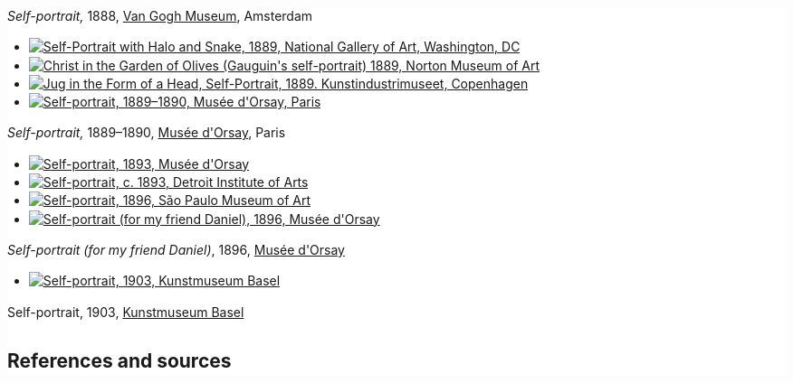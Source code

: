 *Self-portrait,* 1888, [Van Gogh Museum](https://en.m.wikipedia.org/wiki/Van_Gogh_Museum "Van Gogh Museum"), Amsterdam
- [![Self-Portrait with Halo and Snake, 1889, National Gallery of Art, Washington, DC](https://upload.wikimedia.org/wikipedia/commons/thumb/6/64/Paul_Gauguin_-_Self-Portrait_with_Halo_and_Snake.jpg/96px-Paul_Gauguin_-_Self-Portrait_with_Halo_and_Snake.jpg)](https://en.m.wikipedia.org/wiki/File:Paul_Gauguin_-_Self-Portrait_with_Halo_and_Snake.jpg "Self-Portrait with Halo and Snake, 1889, National Gallery of Art, Washington, DC")
- [![Christ in the Garden of Olives (Gauguin's self-portrait) 1889, Norton Museum of Art](https://upload.wikimedia.org/wikipedia/commons/thumb/8/80/Paul_Gauguin_-_Christ_and_the_Garden_of_Olives.jpg/150px-Paul_Gauguin_-_Christ_and_the_Garden_of_Olives.jpg)](https://en.m.wikipedia.org/wiki/File:Paul_Gauguin_-_Christ_and_the_Garden_of_Olives.jpg "Christ in the Garden of Olives (Gauguin's self-portrait) 1889, Norton Museum of Art")
- [![Jug in the Form of a Head, Self-Portrait, 1889. Kunstindustrimuseet, Copenhagen](https://upload.wikimedia.org/wikipedia/commons/thumb/9/9f/Paul_Gauguin_-_Jug_in_the_Form_of_a_Head.jpg/124px-Paul_Gauguin_-_Jug_in_the_Form_of_a_Head.jpg)](https://en.m.wikipedia.org/wiki/File:Paul_Gauguin_-_Jug_in_the_Form_of_a_Head.jpg "Jug in the Form of a Head, Self-Portrait, 1889. Kunstindustrimuseet, Copenhagen")
- [![Self-portrait, 1889–1890, Musée d'Orsay, Paris](https://upload.wikimedia.org/wikipedia/commons/thumb/f/fd/Gauguin_portrait_1889.JPG/150px-Gauguin_portrait_1889.JPG)](https://en.m.wikipedia.org/wiki/File:Gauguin_portrait_1889.JPG "Self-portrait, 1889–1890, Musée d'Orsay, Paris")

*Self-portrait,* 1889–1890, [Musée d'Orsay](https://en.m.wikipedia.org/wiki/Mus%C3%A9e_d%27Orsay "Musée d'Orsay"), Paris
- [![Self-portrait, 1893, Musée d'Orsay](https://upload.wikimedia.org/wikipedia/commons/thumb/4/4f/Paul_Gauguin_111.jpg/121px-Paul_Gauguin_111.jpg)](https://en.m.wikipedia.org/wiki/File:Paul_Gauguin_111.jpg "Self-portrait, 1893, Musée d'Orsay")
- [![Self-portrait, c. 1893, Detroit Institute of Arts](https://upload.wikimedia.org/wikipedia/commons/thumb/b/b8/Paul_Gauguin%2C_Self-portrait%2C_c.1893%2C_Detroit_Institute_of_Arts.jpg/122px-Paul_Gauguin%2C_Self-portrait%2C_c.1893%2C_Detroit_Institute_of_Arts.jpg)](https://en.m.wikipedia.org/wiki/File:Paul_Gauguin,_Self-portrait,_c.1893,_Detroit_Institute_of_Arts.jpg "Self-portrait, c. 1893, Detroit Institute of Arts")
- [![Self-portrait, 1896, São Paulo Museum of Art](https://upload.wikimedia.org/wikipedia/commons/thumb/b/b8/Paul_Gauguin_110.jpg/124px-Paul_Gauguin_110.jpg)](https://en.m.wikipedia.org/wiki/File:Paul_Gauguin_110.jpg "Self-portrait, 1896, São Paulo Museum of Art")
- [![Self-portrait (for my friend Daniel), 1896, Musée d'Orsay](https://upload.wikimedia.org/wikipedia/commons/thumb/7/70/Gauguin-_Selbstbildnis_dem_Freund_Daniel_gewidmet_-1896.jpg/115px-Gauguin-_Selbstbildnis_dem_Freund_Daniel_gewidmet_-1896.jpg)](https://en.m.wikipedia.org/wiki/File:Gauguin-_Selbstbildnis_dem_Freund_Daniel_gewidmet_-1896.jpg "Self-portrait (for my friend Daniel), 1896, Musée d'Orsay")

*Self-portrait (for my friend Daniel)*, 1896, [Musée d'Orsay](https://en.m.wikipedia.org/wiki/Mus%C3%A9e_d%27Orsay "Musée d'Orsay")
- [![Self-portrait, 1903, Kunstmuseum Basel](https://upload.wikimedia.org/wikipedia/commons/thumb/f/fa/Paul_Gauguin_-_Self_Portrait_1903_-_Kunstmuseum_Basel_1943.jpg/86px-Paul_Gauguin_-_Self_Portrait_1903_-_Kunstmuseum_Basel_1943.jpg)](https://en.m.wikipedia.org/wiki/File:Paul_Gauguin_-_Self_Portrait_1903_-_Kunstmuseum_Basel_1943.jpg "Self-portrait, 1903, Kunstmuseum Basel")

Self-portrait, 1903, [Kunstmuseum Basel](https://en.m.wikipedia.org/wiki/Kunstmuseum_Basel "Kunstmuseum Basel")

## References and sources